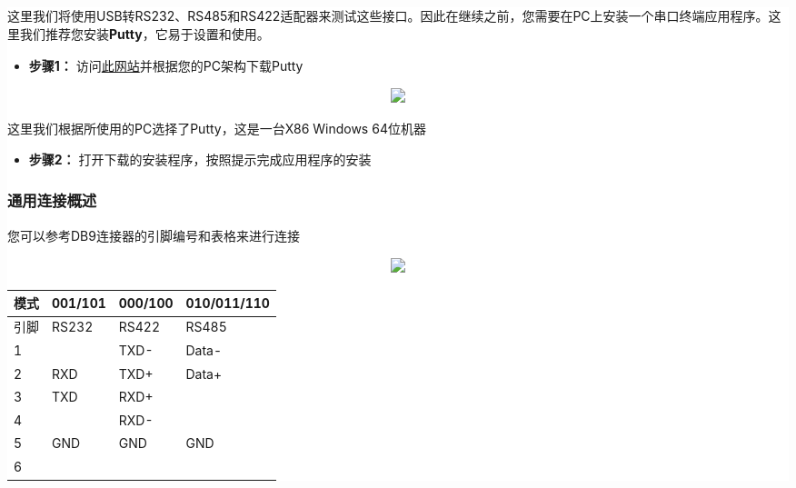 这里我们将使用USB转RS232、RS485和RS422适配器来测试这些接口。因此在继续之前，您需要在PC上安装一个串口终端应用程序。这里我们推荐您安装**Putty**，它易于设置和使用。

- **步骤1：** 访问[此网站](https://www.chiark.greenend.org.uk/~sgtatham/putty/latest.html)并根据您的PC架构下载Putty

<div align="center"><img width ="500" src="https://files.seeedstudio.com/wiki/reComputer-Industrial/60.png"/></div>

这里我们根据所使用的PC选择了Putty，这是一台X86 Windows 64位机器

- **步骤2：** 打开下载的安装程序，按照提示完成应用程序的安装

### 通用连接概述

您可以参考DB9连接器的引脚编号和表格来进行连接

<div align="center"><img width ="300" src="https://files.seeedstudio.com/wiki/reComputer-Industrial/61.png"/></div>

<table>
  <thead>
    <tr>
      <th>模式</th>
      <th>001/101</th>
      <th>000/100</th>
      <th>010/011/110</th>
    </tr>
  </thead>
  <tbody>
    <tr>
      <td>引脚</td>
      <td>RS232</td>
      <td>RS422</td>
      <td>RS485</td>
    </tr>
    <tr>
      <td>1</td>
      <td />
      <td>TXD-</td>
      <td>Data-</td>
    </tr>
    <tr>
      <td>2</td>
      <td>RXD</td>
      <td>TXD+</td>
      <td>Data+</td>
    </tr>
    <tr>
      <td>3</td>
      <td>TXD</td>
      <td>RXD+</td>
      <td />
    </tr>
    <tr>
      <td>4</td>
      <td />
      <td>RXD-</td>
      <td />
    </tr>
    <tr>
      <td>5</td>
      <td>GND</td>
      <td>GND</td>
      <td>GND</td>
    </tr>
    <tr>
      <td>6</td>
      <td />